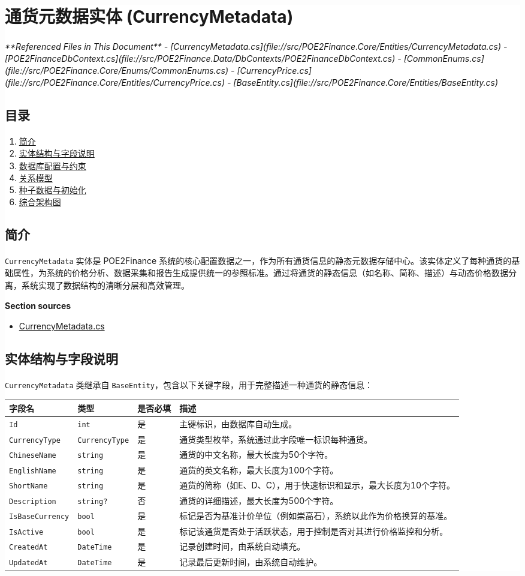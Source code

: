 # 通货元数据实体 (CurrencyMetadata)

<cite>
**Referenced Files in This Document**  
- [CurrencyMetadata.cs](file://src/POE2Finance.Core/Entities/CurrencyMetadata.cs)
- [POE2FinanceDbContext.cs](file://src/POE2Finance.Data/DbContexts/POE2FinanceDbContext.cs)
- [CommonEnums.cs](file://src/POE2Finance.Core/Enums/CommonEnums.cs)
- [CurrencyPrice.cs](file://src/POE2Finance.Core/Entities/CurrencyPrice.cs)
- [BaseEntity.cs](file://src/POE2Finance.Core/Entities/BaseEntity.cs)
</cite>

## 目录
1. [简介](#简介)
2. [实体结构与字段说明](#实体结构与字段说明)
3. [数据库配置与约束](#数据库配置与约束)
4. [关系模型](#关系模型)
5. [种子数据与初始化](#种子数据与初始化)
6. [综合架构图](#综合架构图)

## 简介

`CurrencyMetadata` 实体是 POE2Finance 系统的核心配置数据之一，作为所有通货信息的静态元数据存储中心。该实体定义了每种通货的基础属性，为系统的价格分析、数据采集和报告生成提供统一的参照标准。通过将通货的静态信息（如名称、简称、描述）与动态价格数据分离，系统实现了数据结构的清晰分层和高效管理。

**Section sources**
- [CurrencyMetadata.cs](file://src/POE2Finance.Core/Entities/CurrencyMetadata.cs#L8-L56)

## 实体结构与字段说明

`CurrencyMetadata` 类继承自 `BaseEntity`，包含以下关键字段，用于完整描述一种通货的静态信息：

| 字段名 | 类型 | 是否必填 | 描述 |
| :--- | :--- | :--- | :--- |
| `Id` | `int` | 是 | 主键标识，由数据库自动生成。 |
| `CurrencyType` | `CurrencyType` | 是 | 通货类型枚举，系统通过此字段唯一标识每种通货。 |
| `ChineseName` | `string` | 是 | 通货的中文名称，最大长度为50个字符。 |
| `EnglishName` | `string` | 是 | 通货的英文名称，最大长度为100个字符。 |
| `ShortName` | `string` | 是 | 通货的简称（如E、D、C），用于快速标识和显示，最大长度为10个字符。 |
| `Description` | `string?` | 否 | 通货的详细描述，最大长度为500个字符。 |
| `IsBaseCurrency` | `bool` | 是 | 标记是否为基准计价单位（例如崇高石），系统以此作为价格换算的基准。 |
| `IsActive` | `bool` | 是 | 标记该通货是否处于活跃状态，用于控制是否对其进行价格监控和分析。 |
| `CreatedAt` | `DateTime` | 是 | 记录创建时间，由系统自动填充。 |
| `UpdatedAt` | `DateTime` | 是 | 记录最后更新时间，由系统自动维护。 |
